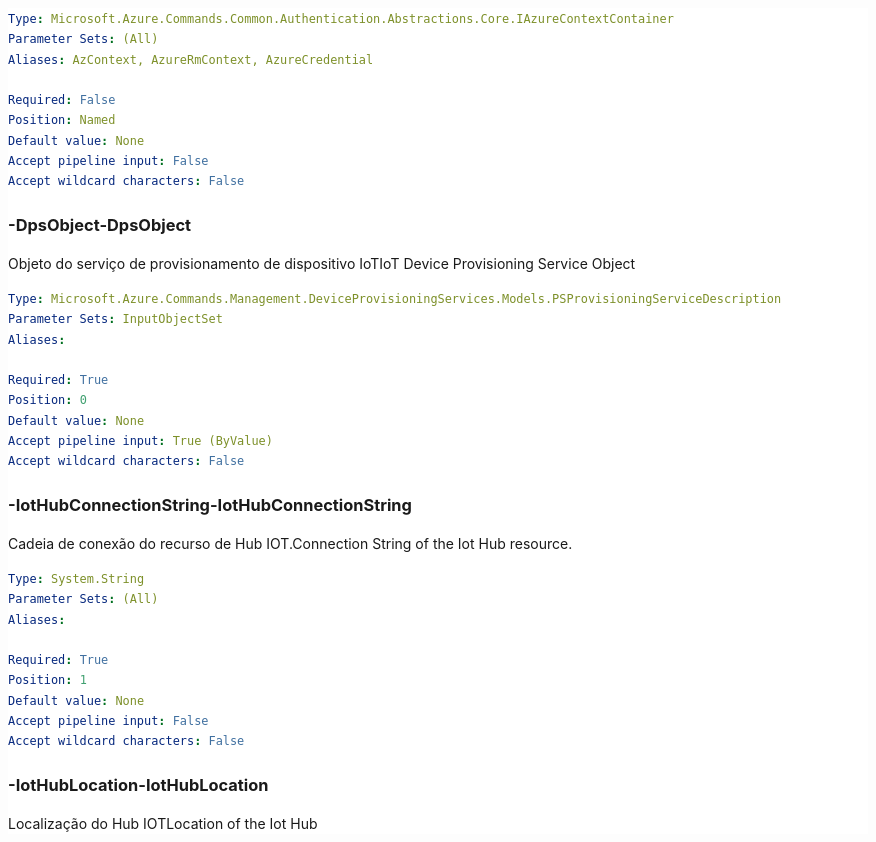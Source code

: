 ```yaml
Type: Microsoft.Azure.Commands.Common.Authentication.Abstractions.Core.IAzureContextContainer
Parameter Sets: (All)
Aliases: AzContext, AzureRmContext, AzureCredential

Required: False
Position: Named
Default value: None
Accept pipeline input: False
Accept wildcard characters: False
```

### <span data-ttu-id="7e411-122">-DpsObject</span><span class="sxs-lookup"><span data-stu-id="7e411-122">-DpsObject</span></span>
<span data-ttu-id="7e411-123">Objeto do serviço de provisionamento de dispositivo IoT</span><span class="sxs-lookup"><span data-stu-id="7e411-123">IoT Device Provisioning Service Object</span></span>

```yaml
Type: Microsoft.Azure.Commands.Management.DeviceProvisioningServices.Models.PSProvisioningServiceDescription
Parameter Sets: InputObjectSet
Aliases:

Required: True
Position: 0
Default value: None
Accept pipeline input: True (ByValue)
Accept wildcard characters: False
```

### <span data-ttu-id="7e411-124">-IotHubConnectionString</span><span class="sxs-lookup"><span data-stu-id="7e411-124">-IotHubConnectionString</span></span>
<span data-ttu-id="7e411-125">Cadeia de conexão do recurso de Hub IOT.</span><span class="sxs-lookup"><span data-stu-id="7e411-125">Connection String of the Iot Hub resource.</span></span>

```yaml
Type: System.String
Parameter Sets: (All)
Aliases:

Required: True
Position: 1
Default value: None
Accept pipeline input: False
Accept wildcard characters: False
```

### <span data-ttu-id="7e411-126">-IotHubLocation</span><span class="sxs-lookup"><span data-stu-id="7e411-126">-IotHubLocation</span></span>
<span data-ttu-id="7e411-127">Localização do Hub IOT</span><span class="sxs-lookup"><span data-stu-id="7e411-127">Location of the Iot Hub</span></span>
